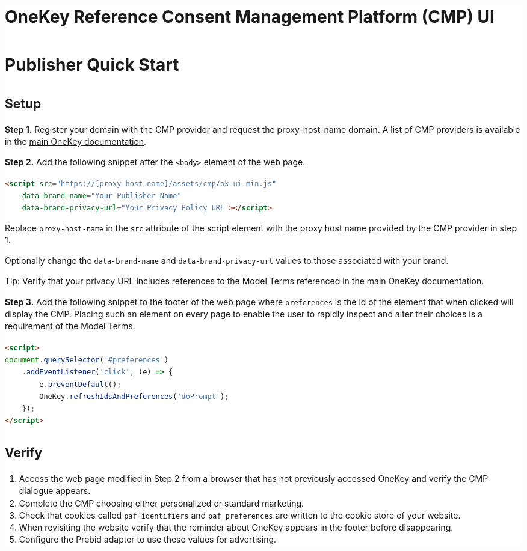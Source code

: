 # OneKey Reference Consent Management Platform (CMP) UI

# Publisher Quick Start

## Setup

**Step 1.** Register your domain with the CMP provider and request the
proxy-host-name domain. A list of CMP providers is available in the
[main OneKey documentation](https://github.com/OneKey-Network/addressability-framework/blob/main/README.md).

**Step 2.** Add the following snippet after the `<body>` element of the web
page.

```HTML
<script src="https://[proxy-host-name]/assets/cmp/ok-ui.min.js" 
    data-brand-name="Your Publisher Name"
    data-brand-privacy-url="Your Privacy Policy URL"></script>
```

Replace `proxy-host-name` in the `src` attribute of the script element with the
proxy host name provided by the CMP provider in step 1.

Optionally change the `data-brand-name` and `data-brand-privacy-url` values to
those associated with your brand.

Tip: Verify that your privacy URL includes references to the Model Terms
referenced in the
[main OneKey documentation](https://github.com/OneKey-Network/addressability-framework/blob/main/README.md).

**Step 3.** Add the following snippet to the footer of the web page where
`preferences` is the id of the element that when clicked will display the CMP.
Placing such an element on every page to enable the user to rapidly inspect and
alter their choices is a requirement of the Model Terms.

```HTML
<script>
document.querySelector('#preferences')
    .addEventListener('click', (e) => {
        e.preventDefault();
        OneKey.refreshIdsAndPreferences('doPrompt');
    });
</script>
```

## Verify

1.  Access the web page modified in Step 2 from a browser that has not
    previously accessed OneKey and verify the CMP dialogue appears.
2.  Complete the CMP choosing either personalized or standard marketing.
3.  Check that cookies called `paf_identifiers` and `paf_preferences` are
    written to the cookie store of your website.
4.  When revisiting the website verify that the reminder about OneKey appears in
    the footer before disappearing.
5.  Configure the Prebid adapter to use these values for advertising.
